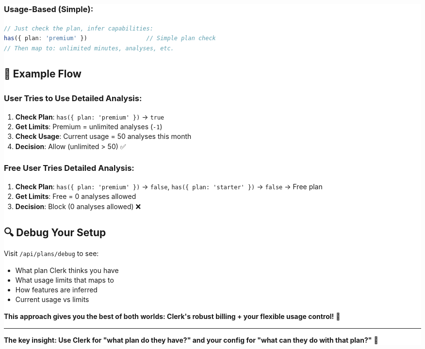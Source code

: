 ### **Usage-Based (Simple):**
```typescript
// Just check the plan, infer capabilities:
has({ plan: 'premium' })                 // Simple plan check
// Then map to: unlimited minutes, analyses, etc.
```

## 🎉 **Example Flow**

### **User Tries to Use Detailed Analysis:**

1. **Check Plan**: `has({ plan: 'premium' })` → `true`
2. **Get Limits**: Premium = unlimited analyses (`-1`)
3. **Check Usage**: Current usage = 50 analyses this month
4. **Decision**: Allow (unlimited > 50) ✅

### **Free User Tries Detailed Analysis:**

1. **Check Plan**: `has({ plan: 'premium' })` → `false`, `has({ plan: 'starter' })` → `false` → Free plan
2. **Get Limits**: Free = 0 analyses allowed
3. **Decision**: Block (0 analyses allowed) ❌

## 🔍 **Debug Your Setup**

Visit `/api/plans/debug` to see:
- What plan Clerk thinks you have
- What usage limits that maps to
- How features are inferred
- Current usage vs limits

**This approach gives you the best of both worlds: Clerk's robust billing + your flexible usage control!** 🎯

---

**The key insight: Use Clerk for "what plan do they have?" and your config for "what can they do with that plan?"** 🚀
